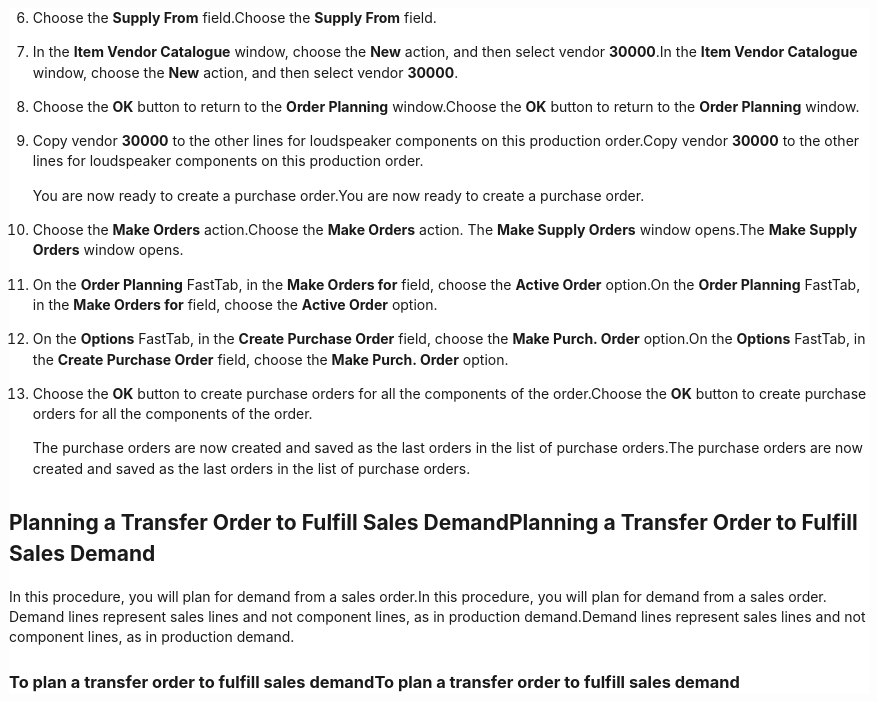 6. <span data-ttu-id="e59c7-167">Choose the **Supply From**  field.</span><span class="sxs-lookup"><span data-stu-id="e59c7-167">Choose the **Supply From**  field.</span></span>  
7. <span data-ttu-id="e59c7-168">In the **Item Vendor Catalogue** window, choose the **New** action, and then select vendor **30000**.</span><span class="sxs-lookup"><span data-stu-id="e59c7-168">In the **Item Vendor Catalogue** window, choose the **New** action, and then select vendor **30000**.</span></span>  
8. <span data-ttu-id="e59c7-169">Choose the **OK** button to return to the **Order Planning** window.</span><span class="sxs-lookup"><span data-stu-id="e59c7-169">Choose the **OK** button to return to the **Order Planning** window.</span></span>  
9. <span data-ttu-id="e59c7-170">Copy vendor **30000** to the other lines for loudspeaker components on this production order.</span><span class="sxs-lookup"><span data-stu-id="e59c7-170">Copy vendor **30000** to the other lines for loudspeaker components on this production order.</span></span>  

     <span data-ttu-id="e59c7-171">You are now ready to create a purchase order.</span><span class="sxs-lookup"><span data-stu-id="e59c7-171">You are now ready to create a purchase order.</span></span>  

10. <span data-ttu-id="e59c7-172">Choose the **Make Orders** action.</span><span class="sxs-lookup"><span data-stu-id="e59c7-172">Choose the **Make Orders** action.</span></span> <span data-ttu-id="e59c7-173">The **Make Supply Orders** window opens.</span><span class="sxs-lookup"><span data-stu-id="e59c7-173">The **Make Supply Orders** window opens.</span></span>  
11. <span data-ttu-id="e59c7-174">On the **Order Planning** FastTab, in the **Make Orders for** field, choose the **Active Order** option.</span><span class="sxs-lookup"><span data-stu-id="e59c7-174">On the **Order Planning** FastTab, in the **Make Orders for** field, choose the **Active Order** option.</span></span>  
12. <span data-ttu-id="e59c7-175">On the **Options** FastTab, in the **Create Purchase Order** field, choose the **Make Purch. Order** option.</span><span class="sxs-lookup"><span data-stu-id="e59c7-175">On the **Options** FastTab, in the **Create Purchase Order** field, choose the **Make Purch. Order** option.</span></span>  
13. <span data-ttu-id="e59c7-176">Choose the **OK** button to create purchase orders for all the components of the order.</span><span class="sxs-lookup"><span data-stu-id="e59c7-176">Choose the **OK** button to create purchase orders for all the components of the order.</span></span>  

     <span data-ttu-id="e59c7-177">The purchase orders are now created and saved as the last orders in the list of purchase orders.</span><span class="sxs-lookup"><span data-stu-id="e59c7-177">The purchase orders are now created and saved as the last orders in the list of purchase orders.</span></span>  

## <a name="planning-a-transfer-order-to-fulfill-sales-demand"></a><span data-ttu-id="e59c7-178">Planning a Transfer Order to Fulfill Sales Demand</span><span class="sxs-lookup"><span data-stu-id="e59c7-178">Planning a Transfer Order to Fulfill Sales Demand</span></span>  
 <span data-ttu-id="e59c7-179">In this procedure, you will plan for demand from a sales order.</span><span class="sxs-lookup"><span data-stu-id="e59c7-179">In this procedure, you will plan for demand from a sales order.</span></span> <span data-ttu-id="e59c7-180">Demand lines represent sales lines and not component lines, as in production demand.</span><span class="sxs-lookup"><span data-stu-id="e59c7-180">Demand lines represent sales lines and not component lines, as in production demand.</span></span>  

### <a name="to-plan-a-transfer-order-to-fulfill-sales-demand"></a><span data-ttu-id="e59c7-181">To plan a transfer order to fulfill sales demand</span><span class="sxs-lookup"><span data-stu-id="e59c7-181">To plan a transfer order to fulfill sales demand</span></span>  
